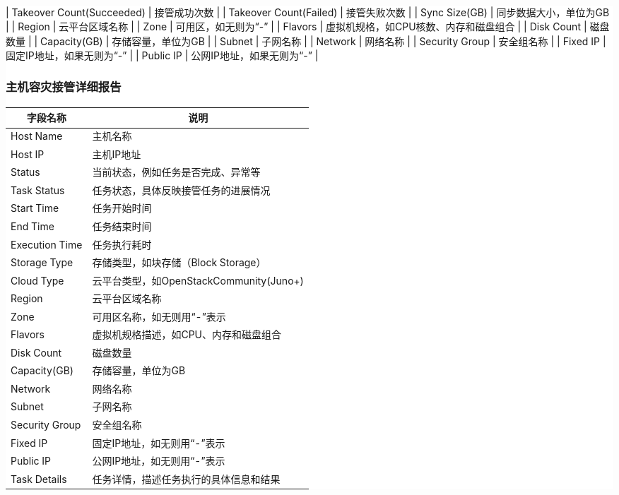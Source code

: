 | Takeover Count(Succeeded) | 接管成功次数                             |
| Takeover Count(Failed)    | 接管失败次数                             |
| Sync Size(GB)             | 同步数据大小，单位为GB                       |
| Region                    | 云平台区域名称                            |
| Zone                      | 可用区，如无则为“-”                        |
| Flavors                   | 虚拟机规格，如CPU核数、内存和磁盘组合               |
| Disk Count                | 磁盘数量                               |
| Capacity(GB)              | 存储容量，单位为GB                         |
| Subnet                    | 子网名称                               |
| Network                   | 网络名称                               |
| Security Group            | 安全组名称                              |
| Fixed IP                  | 固定IP地址，如果无则为“-”                    |
| Public IP                 | 公网IP地址，如果无则为“-”                    |

### **主机容灾接管详细报告**

| 字段名称           | 说明                               |
| -------------- | -------------------------------- |
| Host Name      | 主机名称                             |
| Host IP        | 主机IP地址                           |
| Status         | 当前状态，例如任务是否完成、异常等                |
| Task Status    | 任务状态，具体反映接管任务的进展情况               |
| Start Time     | 任务开始时间                           |
| End Time       | 任务结束时间                           |
| Execution Time | 任务执行耗时                           |
| Storage Type   | 存储类型，如块存储（Block Storage）         |
| Cloud Type     | 云平台类型，如OpenStackCommunity(Juno+) |
| Region         | 云平台区域名称                          |
| Zone           | 可用区名称，如无则用“-”表示                  |
| Flavors        | 虚拟机规格描述，如CPU、内存和磁盘组合             |
| Disk Count     | 磁盘数量                             |
| Capacity(GB)   | 存储容量，单位为GB                       |
| Network        | 网络名称                             |
| Subnet         | 子网名称                             |
| Security Group | 安全组名称                            |
| Fixed IP       | 固定IP地址，如无则用“-”表示                 |
| Public IP      | 公网IP地址，如无则用“-”表示                 |
| Task Details   | 任务详情，描述任务执行的具体信息和结果              |
